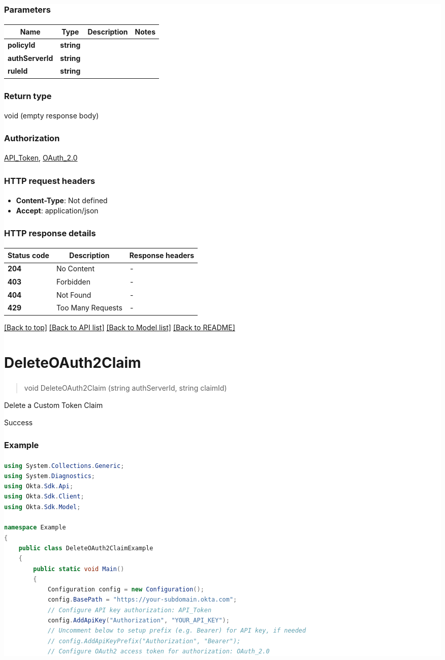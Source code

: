### Parameters

Name | Type | Description  | Notes
------------- | ------------- | ------------- | -------------
 **policyId** | **string**|  | 
 **authServerId** | **string**|  | 
 **ruleId** | **string**|  | 

### Return type

void (empty response body)

### Authorization

[API_Token](../README.md#API_Token), [OAuth_2.0](../README.md#OAuth_2.0)

### HTTP request headers

 - **Content-Type**: Not defined
 - **Accept**: application/json


### HTTP response details
| Status code | Description | Response headers |
|-------------|-------------|------------------|
| **204** | No Content |  -  |
| **403** | Forbidden |  -  |
| **404** | Not Found |  -  |
| **429** | Too Many Requests |  -  |

[[Back to top]](#) [[Back to API list]](../README.md#documentation-for-api-endpoints) [[Back to Model list]](../README.md#documentation-for-models) [[Back to README]](../README.md)

<a name="deleteoauth2claim"></a>
# **DeleteOAuth2Claim**
> void DeleteOAuth2Claim (string authServerId, string claimId)

Delete a Custom Token Claim

Success

### Example
```csharp
using System.Collections.Generic;
using System.Diagnostics;
using Okta.Sdk.Api;
using Okta.Sdk.Client;
using Okta.Sdk.Model;

namespace Example
{
    public class DeleteOAuth2ClaimExample
    {
        public static void Main()
        {
            Configuration config = new Configuration();
            config.BasePath = "https://your-subdomain.okta.com";
            // Configure API key authorization: API_Token
            config.AddApiKey("Authorization", "YOUR_API_KEY");
            // Uncomment below to setup prefix (e.g. Bearer) for API key, if needed
            // config.AddApiKeyPrefix("Authorization", "Bearer");
            // Configure OAuth2 access token for authorization: OAuth_2.0
```